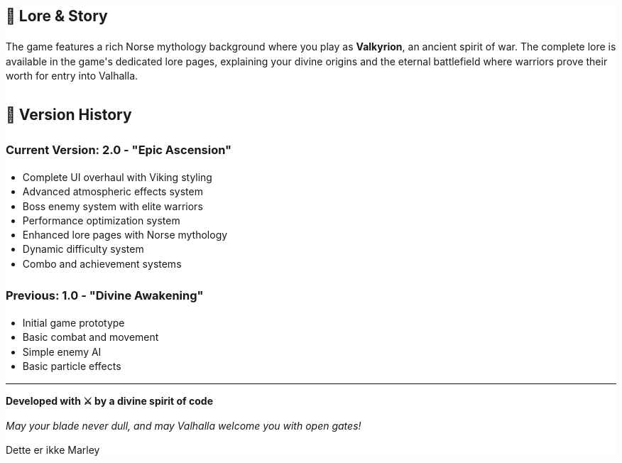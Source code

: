 ## 📝 Lore & Story

The game features a rich Norse mythology background where you play as **Valkyrion**, an ancient spirit of war. The complete lore is available in the game's dedicated lore pages, explaining your divine origins and the eternal battlefield where warriors prove their worth for entry into Valhalla.

## 🔄 Version History

### Current Version: 2.0 - "Epic Ascension"
- Complete UI overhaul with Viking styling
- Advanced atmospheric effects system
- Boss enemy system with elite warriors
- Performance optimization system
- Enhanced lore pages with Norse mythology
- Dynamic difficulty system
- Combo and achievement systems

### Previous: 1.0 - "Divine Awakening"
- Initial game prototype
- Basic combat and movement
- Simple enemy AI
- Basic particle effects

---

**Developed with ⚔️ by a divine spirit of code**

*May your blade never dull, and may Valhalla welcome you with open gates!*

Dette er ikke 
Marley
